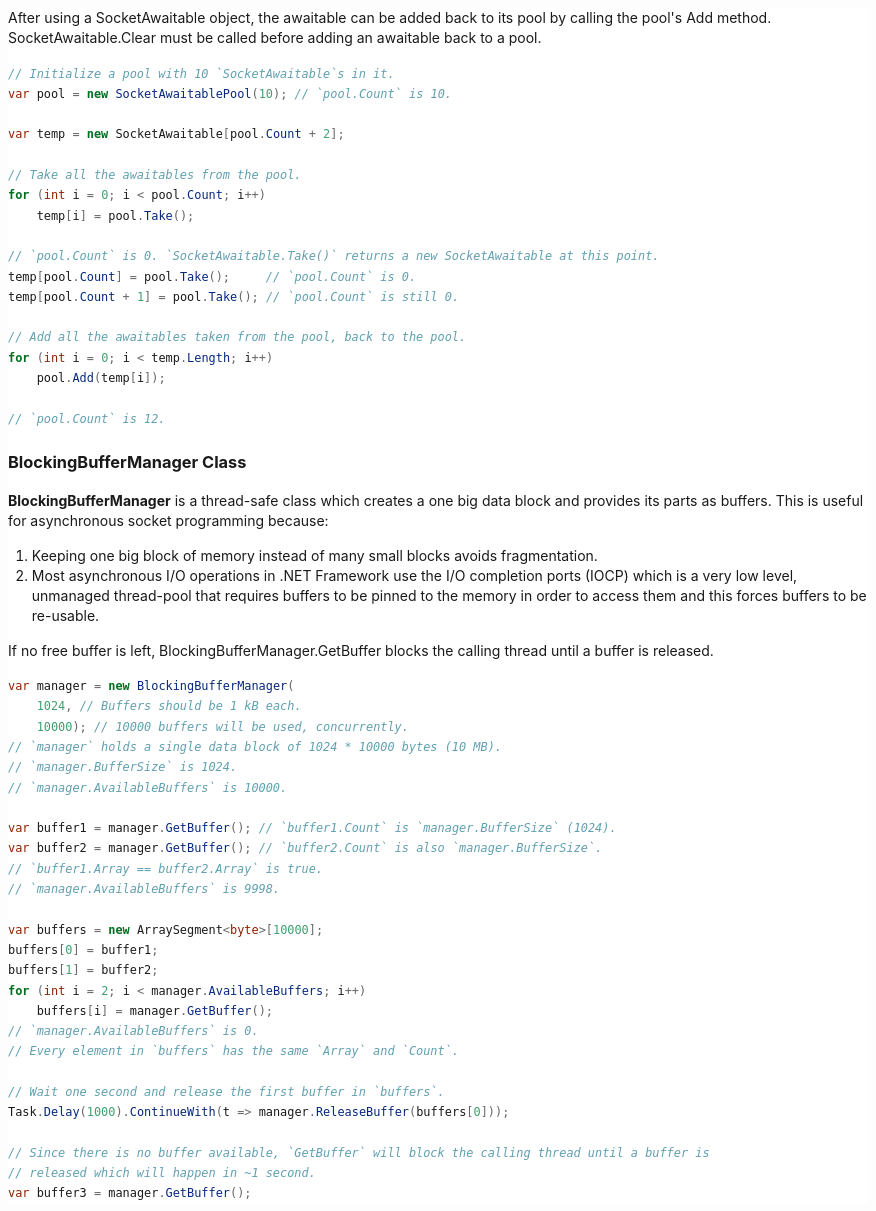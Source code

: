 After using a SocketAwaitable object, the awaitable can be added back to its pool by calling the pool's Add method. SocketAwaitable.Clear must be called before adding an awaitable back to a pool.

```csharp
// Initialize a pool with 10 `SocketAwaitable`s in it.
var pool = new SocketAwaitablePool(10); // `pool.Count` is 10.

var temp = new SocketAwaitable[pool.Count + 2];

// Take all the awaitables from the pool.
for (int i = 0; i < pool.Count; i++)
    temp[i] = pool.Take();

// `pool.Count` is 0. `SocketAwaitable.Take()` returns a new SocketAwaitable at this point.
temp[pool.Count] = pool.Take();     // `pool.Count` is 0.
temp[pool.Count + 1] = pool.Take(); // `pool.Count` is still 0.

// Add all the awaitables taken from the pool, back to the pool.
for (int i = 0; i < temp.Length; i++)
    pool.Add(temp[i]);

// `pool.Count` is 12.
```

### BlockingBufferManager Class
**BlockingBufferManager** is a thread-safe class which creates a one big data block and provides its
parts as buffers. This is useful for asynchronous socket programming because:

1. Keeping one big block of memory instead of many small blocks avoids fragmentation.
2. Most asynchronous I/O operations in .NET Framework use the I/O completion ports (IOCP) which is a very low level, unmanaged thread-pool that requires buffers to be pinned to the memory in order to access them and this forces buffers to be re-usable.

If no free buffer is left, BlockingBufferManager.GetBuffer blocks the calling thread until a buffer is released.

```csharp
var manager = new BlockingBufferManager(
    1024, // Buffers should be 1 kB each.
    10000); // 10000 buffers will be used, concurrently.
// `manager` holds a single data block of 1024 * 10000 bytes (10 MB).
// `manager.BufferSize` is 1024.
// `manager.AvailableBuffers` is 10000.

var buffer1 = manager.GetBuffer(); // `buffer1.Count` is `manager.BufferSize` (1024).
var buffer2 = manager.GetBuffer(); // `buffer2.Count` is also `manager.BufferSize`.
// `buffer1.Array == buffer2.Array` is true.
// `manager.AvailableBuffers` is 9998.

var buffers = new ArraySegment<byte>[10000];
buffers[0] = buffer1;
buffers[1] = buffer2;
for (int i = 2; i < manager.AvailableBuffers; i++)
    buffers[i] = manager.GetBuffer();
// `manager.AvailableBuffers` is 0.
// Every element in `buffers` has the same `Array` and `Count`.

// Wait one second and release the first buffer in `buffers`.
Task.Delay(1000).ContinueWith(t => manager.ReleaseBuffer(buffers[0]));

// Since there is no buffer available, `GetBuffer` will block the calling thread until a buffer is
// released which will happen in ~1 second.
var buffer3 = manager.GetBuffer();
```

